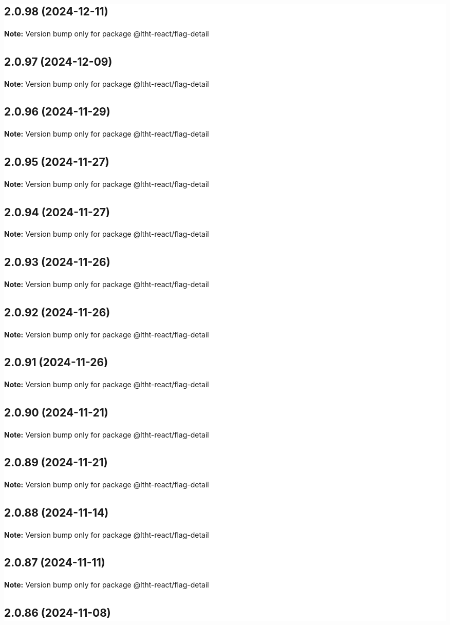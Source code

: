 ## 2.0.98 (2024-12-11)

**Note:** Version bump only for package @ltht-react/flag-detail

## 2.0.97 (2024-12-09)

**Note:** Version bump only for package @ltht-react/flag-detail

## 2.0.96 (2024-11-29)

**Note:** Version bump only for package @ltht-react/flag-detail

## 2.0.95 (2024-11-27)

**Note:** Version bump only for package @ltht-react/flag-detail

## 2.0.94 (2024-11-27)

**Note:** Version bump only for package @ltht-react/flag-detail

## 2.0.93 (2024-11-26)

**Note:** Version bump only for package @ltht-react/flag-detail

## 2.0.92 (2024-11-26)

**Note:** Version bump only for package @ltht-react/flag-detail

## 2.0.91 (2024-11-26)

**Note:** Version bump only for package @ltht-react/flag-detail

## 2.0.90 (2024-11-21)

**Note:** Version bump only for package @ltht-react/flag-detail

## 2.0.89 (2024-11-21)

**Note:** Version bump only for package @ltht-react/flag-detail

## 2.0.88 (2024-11-14)

**Note:** Version bump only for package @ltht-react/flag-detail

## 2.0.87 (2024-11-11)

**Note:** Version bump only for package @ltht-react/flag-detail

## 2.0.86 (2024-11-08)
